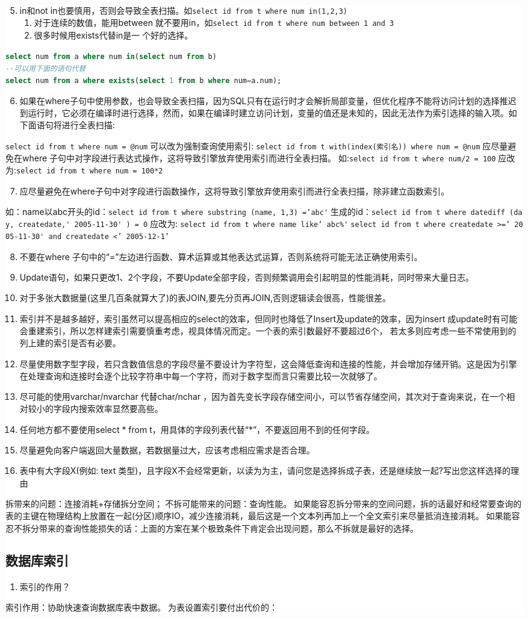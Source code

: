 5. in和not in也要慎用，否则会导致全表扫描。如`select id from t where num in(1,2,3)`
   1. 对于连续的数值，能用between 就不要用in，如`select id from t where num between 1 and 3`
   2. 很多时候用exists代替in是一 个好的选择。
```sql
select num from a where num in(select num from b)
--可以用下面的语句代替
select num from a where exists(select 1 from b where num=a.num);
```

6. 如果在where子句中使用参数，也会导致全表扫描，因为SQL只有在运行时才会解折局部变量，但优化程序不能将访问计划的选择推迟到运行时，它必须在编译时进行选择，然而，如果在编译时建立访问计划，变量的值还是未知的，因此无法作为索引选择的输入项。如下面语句将进行全表扫描:

`select id from t where num = @num`
可以改为强制查询使用索引:
`select id from t with(index(索引名)) where num = @num`
应尽量避免在where 子句中对字段进行表达式操作，这将导致引擎放弃使用索引而进行全表扫描。
如:`select id from t where num/2 = 100`
应改为:`select id from t where num = 100*2`

7. 应尽量避免在where子句中对字段进行函数操作，这将导致引擎放弃使用索引而进行全表扫描，除非建立函数索引。

如：name以abc开头的id：`select id from t where substring (name, 1,3) =’abc'`
生成的id：`select id from t where datediff (day, createdate,' 2005-11-30' ) = 0`
应改为:
`select id from t where name like’ abc%'`
`select id from t where createdate >=’ 2005-11-30' and createdate <’ 2005-12-1’`

8. 不要在where 子句中的“=”左边进行函数、算术运算或其他表达式运算，否则系统将可能无法正确使用索引。

9. Update语句，如果只更改1、2个字段，不要Update全部字段，否则频繁调用会引起明显的性能消耗，同时带来大量日志。

10. 对于多张大数据量(这里几百条就算大了)的表JOIN,要先分页再JOIN,否则逻辑读会很高，性能很差。

11. 索引并不是越多越好，索引虽然可以提高相应的select的效率，但同时也降低了Insert及update的效率，因为insert 成update时有可能会重建索引，所以怎样建索引需要慎重考虑，视具体情况而定。一个表的索引数最好不要超过6个， 若太多则应考虑一些不常使用到的列上建的索引是否有必要。

12. 尽量使用数字型字段，若只含数值信息的字段尽量不要设计为字符型，这会降低查询和连接的性能，并会增加存储开销。这是因为引擎在处理查询和连接时会逐个比较字符串中每一个字符，而对于数字型而言只需要比较一次就够了。

13. 尽可能的使用varchar/nvarchar 代替char/nchar ，因为首先变长字段存储空间小，可以节省存储空间，其次对于查询来说，在一个相对较小的字段内搜索效率显然要高些。

14. 任何地方都不要使用select * from t，用具体的字段列表代替“*”，不要返回用不到的任何字段。

15. 尽量避免向客户端返回大量数据，若数据量过大，应该考虑相应需求是否合理。

16. 表中有大字段X(例如: text 类型)，且字段X不会经常更新，以读为为主，请问您是选择拆成子表，还是继续放一起?写出您这样选择的理由

拆带来的问题：连接消耗+存储拆分空间；
不拆可能带来的问题：查询性能。
如果能容忍拆分带来的空间问题，拆的话最好和经常要查询的表的主键在物理结构上放置在一起(分区)顺序IO，减少连接消耗，最后这是一个文本列再加上一个全文索引来尽量抵消连接消耗。
如果能容忍不拆分带来的查询性能损失的话：上面的方案在某个极致条件下肯定会出现问题，那么不拆就是最好的选择。
## 数据库索引

1. 索引的作用？

索引作用：协助快速查询数据库表中数据。
为表设置索引要付出代价的：
